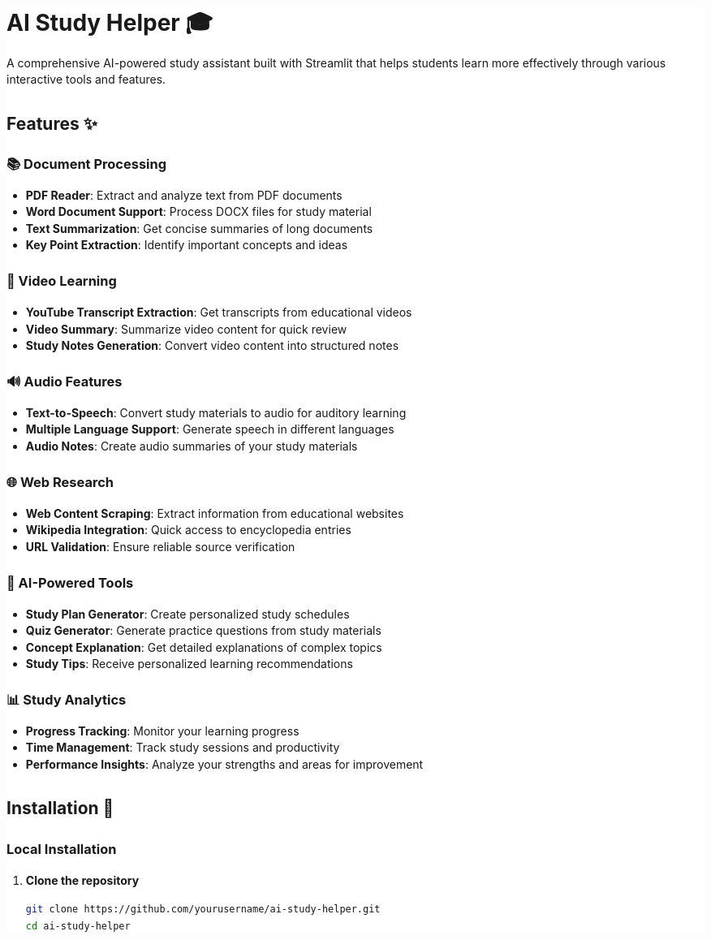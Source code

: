 # AI Study Helper 🎓

A comprehensive AI-powered study assistant built with Streamlit that helps students learn more effectively through various interactive tools and features.

## Features ✨

### 📚 Document Processing
- **PDF Reader**: Extract and analyze text from PDF documents
- **Word Document Support**: Process DOCX files for study material
- **Text Summarization**: Get concise summaries of long documents
- **Key Point Extraction**: Identify important concepts and ideas

### 🎥 Video Learning
- **YouTube Transcript Extraction**: Get transcripts from educational videos
- **Video Summary**: Summarize video content for quick review
- **Study Notes Generation**: Convert video content into structured notes

### 🔊 Audio Features
- **Text-to-Speech**: Convert study materials to audio for auditory learning
- **Multiple Language Support**: Generate speech in different languages
- **Audio Notes**: Create audio summaries of your study materials

### 🌐 Web Research
- **Web Content Scraping**: Extract information from educational websites
- **Wikipedia Integration**: Quick access to encyclopedia entries
- **URL Validation**: Ensure reliable source verification

### 🤖 AI-Powered Tools
- **Study Plan Generator**: Create personalized study schedules
- **Quiz Generator**: Generate practice questions from study materials
- **Concept Explanation**: Get detailed explanations of complex topics
- **Study Tips**: Receive personalized learning recommendations

### 📊 Study Analytics
- **Progress Tracking**: Monitor your learning progress
- **Time Management**: Track study sessions and productivity
- **Performance Insights**: Analyze your strengths and areas for improvement

## Installation 🚀

### Local Installation

1. **Clone the repository**
   ```bash
   git clone https://github.com/yourusername/ai-study-helper.git
   cd ai-study-helper
   ```
